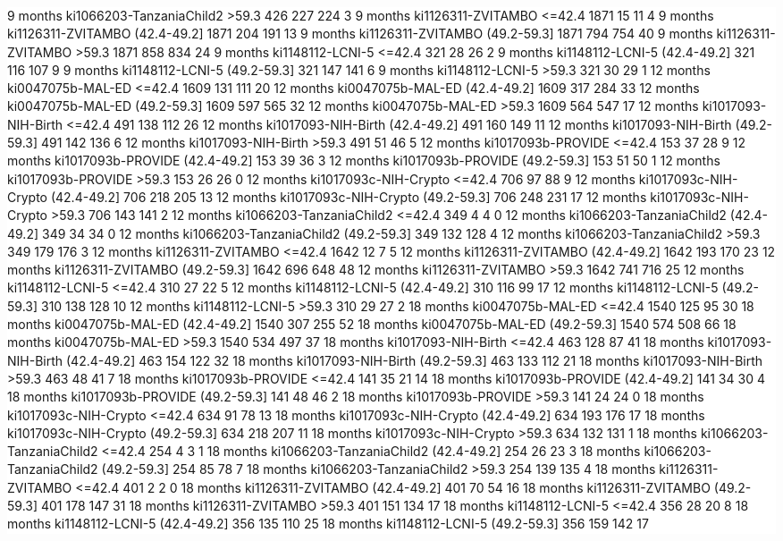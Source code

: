 9 months    ki1066203-TanzaniaChild2   >59.3           426    227    224      3
9 months    ki1126311-ZVITAMBO         <=42.4         1871     15     11      4
9 months    ki1126311-ZVITAMBO         (42.4-49.2]    1871    204    191     13
9 months    ki1126311-ZVITAMBO         (49.2-59.3]    1871    794    754     40
9 months    ki1126311-ZVITAMBO         >59.3          1871    858    834     24
9 months    ki1148112-LCNI-5           <=42.4          321     28     26      2
9 months    ki1148112-LCNI-5           (42.4-49.2]     321    116    107      9
9 months    ki1148112-LCNI-5           (49.2-59.3]     321    147    141      6
9 months    ki1148112-LCNI-5           >59.3           321     30     29      1
12 months   ki0047075b-MAL-ED          <=42.4         1609    131    111     20
12 months   ki0047075b-MAL-ED          (42.4-49.2]    1609    317    284     33
12 months   ki0047075b-MAL-ED          (49.2-59.3]    1609    597    565     32
12 months   ki0047075b-MAL-ED          >59.3          1609    564    547     17
12 months   ki1017093-NIH-Birth        <=42.4          491    138    112     26
12 months   ki1017093-NIH-Birth        (42.4-49.2]     491    160    149     11
12 months   ki1017093-NIH-Birth        (49.2-59.3]     491    142    136      6
12 months   ki1017093-NIH-Birth        >59.3           491     51     46      5
12 months   ki1017093b-PROVIDE         <=42.4          153     37     28      9
12 months   ki1017093b-PROVIDE         (42.4-49.2]     153     39     36      3
12 months   ki1017093b-PROVIDE         (49.2-59.3]     153     51     50      1
12 months   ki1017093b-PROVIDE         >59.3           153     26     26      0
12 months   ki1017093c-NIH-Crypto      <=42.4          706     97     88      9
12 months   ki1017093c-NIH-Crypto      (42.4-49.2]     706    218    205     13
12 months   ki1017093c-NIH-Crypto      (49.2-59.3]     706    248    231     17
12 months   ki1017093c-NIH-Crypto      >59.3           706    143    141      2
12 months   ki1066203-TanzaniaChild2   <=42.4          349      4      4      0
12 months   ki1066203-TanzaniaChild2   (42.4-49.2]     349     34     34      0
12 months   ki1066203-TanzaniaChild2   (49.2-59.3]     349    132    128      4
12 months   ki1066203-TanzaniaChild2   >59.3           349    179    176      3
12 months   ki1126311-ZVITAMBO         <=42.4         1642     12      7      5
12 months   ki1126311-ZVITAMBO         (42.4-49.2]    1642    193    170     23
12 months   ki1126311-ZVITAMBO         (49.2-59.3]    1642    696    648     48
12 months   ki1126311-ZVITAMBO         >59.3          1642    741    716     25
12 months   ki1148112-LCNI-5           <=42.4          310     27     22      5
12 months   ki1148112-LCNI-5           (42.4-49.2]     310    116     99     17
12 months   ki1148112-LCNI-5           (49.2-59.3]     310    138    128     10
12 months   ki1148112-LCNI-5           >59.3           310     29     27      2
18 months   ki0047075b-MAL-ED          <=42.4         1540    125     95     30
18 months   ki0047075b-MAL-ED          (42.4-49.2]    1540    307    255     52
18 months   ki0047075b-MAL-ED          (49.2-59.3]    1540    574    508     66
18 months   ki0047075b-MAL-ED          >59.3          1540    534    497     37
18 months   ki1017093-NIH-Birth        <=42.4          463    128     87     41
18 months   ki1017093-NIH-Birth        (42.4-49.2]     463    154    122     32
18 months   ki1017093-NIH-Birth        (49.2-59.3]     463    133    112     21
18 months   ki1017093-NIH-Birth        >59.3           463     48     41      7
18 months   ki1017093b-PROVIDE         <=42.4          141     35     21     14
18 months   ki1017093b-PROVIDE         (42.4-49.2]     141     34     30      4
18 months   ki1017093b-PROVIDE         (49.2-59.3]     141     48     46      2
18 months   ki1017093b-PROVIDE         >59.3           141     24     24      0
18 months   ki1017093c-NIH-Crypto      <=42.4          634     91     78     13
18 months   ki1017093c-NIH-Crypto      (42.4-49.2]     634    193    176     17
18 months   ki1017093c-NIH-Crypto      (49.2-59.3]     634    218    207     11
18 months   ki1017093c-NIH-Crypto      >59.3           634    132    131      1
18 months   ki1066203-TanzaniaChild2   <=42.4          254      4      3      1
18 months   ki1066203-TanzaniaChild2   (42.4-49.2]     254     26     23      3
18 months   ki1066203-TanzaniaChild2   (49.2-59.3]     254     85     78      7
18 months   ki1066203-TanzaniaChild2   >59.3           254    139    135      4
18 months   ki1126311-ZVITAMBO         <=42.4          401      2      2      0
18 months   ki1126311-ZVITAMBO         (42.4-49.2]     401     70     54     16
18 months   ki1126311-ZVITAMBO         (49.2-59.3]     401    178    147     31
18 months   ki1126311-ZVITAMBO         >59.3           401    151    134     17
18 months   ki1148112-LCNI-5           <=42.4          356     28     20      8
18 months   ki1148112-LCNI-5           (42.4-49.2]     356    135    110     25
18 months   ki1148112-LCNI-5           (49.2-59.3]     356    159    142     17